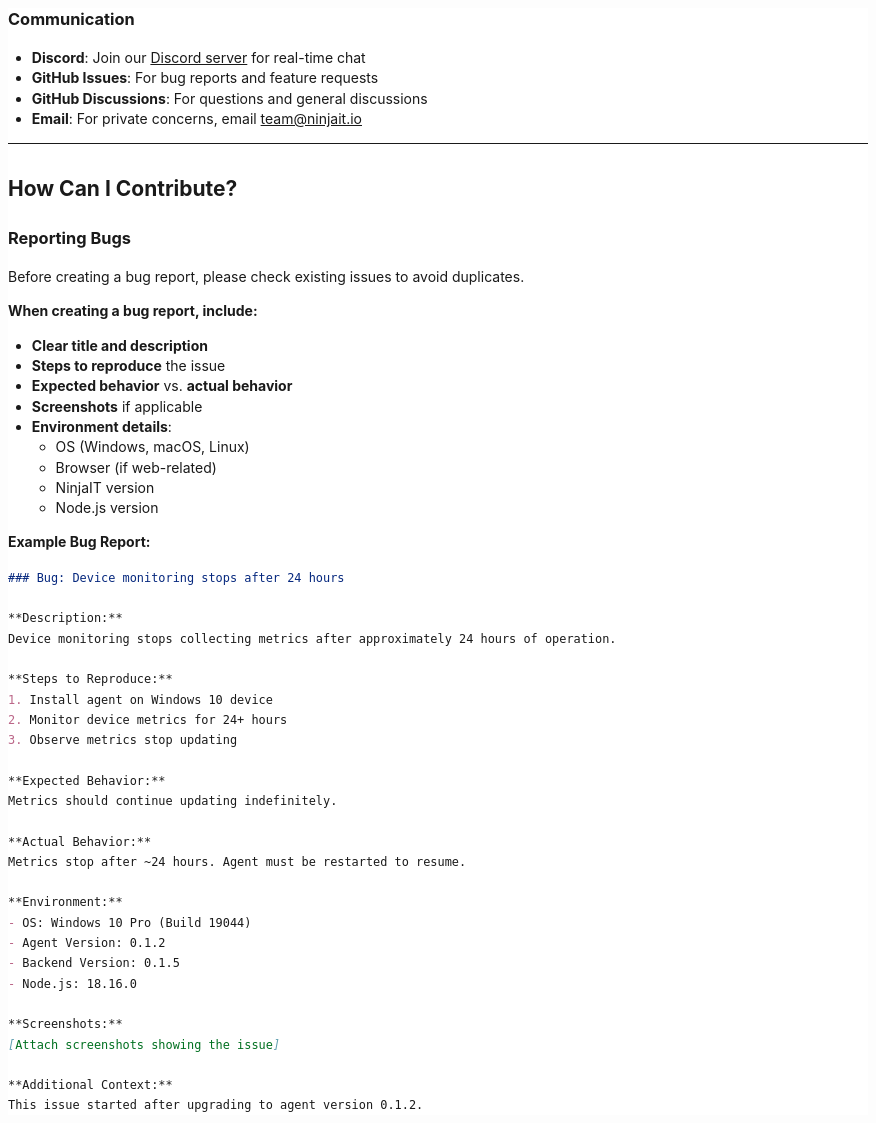 ### Communication

- **Discord**: Join our [Discord server](https://discord.gg/ninjait) for real-time chat
- **GitHub Issues**: For bug reports and feature requests
- **GitHub Discussions**: For questions and general discussions
- **Email**: For private concerns, email team@ninjait.io

---

## How Can I Contribute?

### Reporting Bugs

Before creating a bug report, please check existing issues to avoid duplicates.

**When creating a bug report, include:**

- **Clear title and description**
- **Steps to reproduce** the issue
- **Expected behavior** vs. **actual behavior**
- **Screenshots** if applicable
- **Environment details**:
  - OS (Windows, macOS, Linux)
  - Browser (if web-related)
  - NinjaIT version
  - Node.js version

**Example Bug Report:**

```markdown
### Bug: Device monitoring stops after 24 hours

**Description:**
Device monitoring stops collecting metrics after approximately 24 hours of operation.

**Steps to Reproduce:**
1. Install agent on Windows 10 device
2. Monitor device metrics for 24+ hours
3. Observe metrics stop updating

**Expected Behavior:**
Metrics should continue updating indefinitely.

**Actual Behavior:**
Metrics stop after ~24 hours. Agent must be restarted to resume.

**Environment:**
- OS: Windows 10 Pro (Build 19044)
- Agent Version: 0.1.2
- Backend Version: 0.1.5
- Node.js: 18.16.0

**Screenshots:**
[Attach screenshots showing the issue]

**Additional Context:**
This issue started after upgrading to agent version 0.1.2.
```
